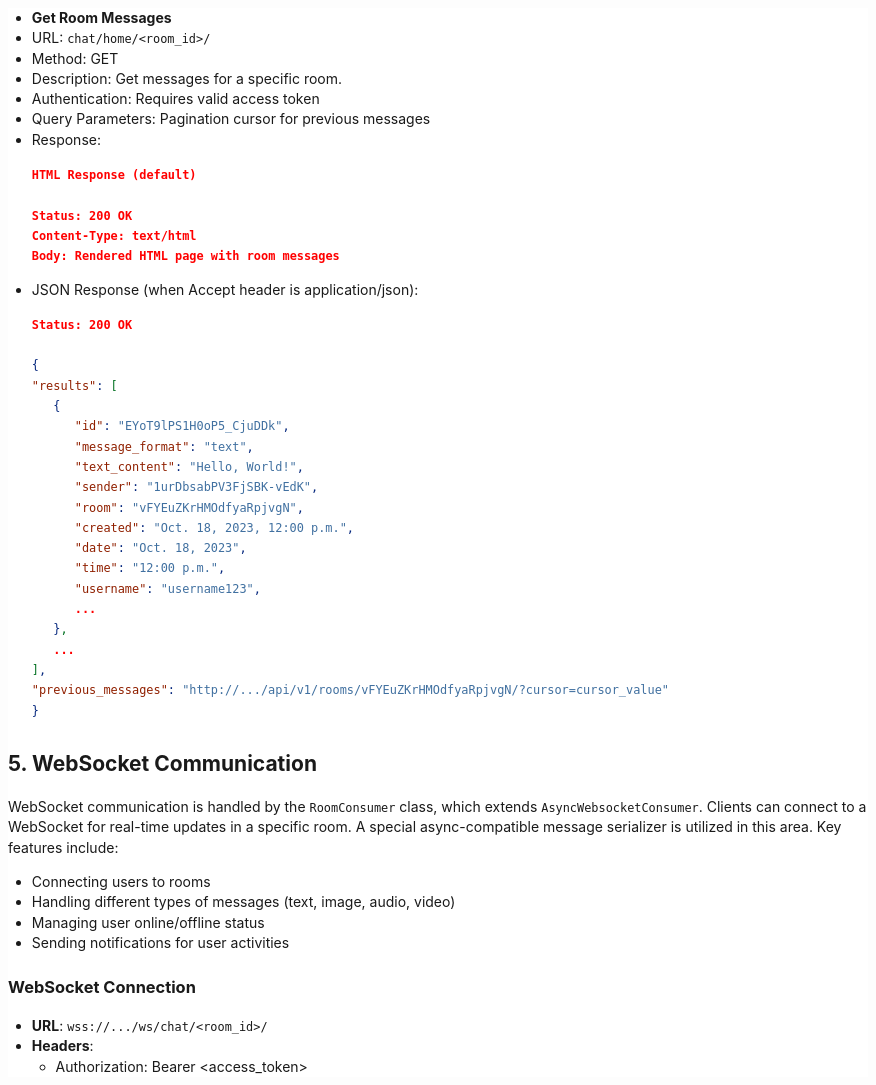 - <b>Get Room Messages</b>
- URL: `chat/home/<room_id>/`
- Method: GET
- Description: Get messages for a specific room.
- Authentication: Requires valid access token
- Query Parameters: Pagination cursor for previous messages
- Response:
   ```json
   HTML Response (default)

   Status: 200 OK
   Content-Type: text/html
   Body: Rendered HTML page with room messages
   ```
- JSON Response (when Accept header is application/json):
   ```json
   Status: 200 OK
   
   {
   "results": [
      {
         "id": "EYoT9lPS1H0oP5_CjuDDk",
         "message_format": "text",
         "text_content": "Hello, World!",
         "sender": "1urDbsabPV3FjSBK-vEdK",
         "room": "vFYEuZKrHMOdfyaRpjvgN",
         "created": "Oct. 18, 2023, 12:00 p.m.",
         "date": "Oct. 18, 2023",
         "time": "12:00 p.m.",
         "username": "username123",
         ...
      },
      ...
   ],
   "previous_messages": "http://.../api/v1/rooms/vFYEuZKrHMOdfyaRpjvgN/?cursor=cursor_value"
   }
   ```


## 5. WebSocket Communication

WebSocket communication is handled by the `RoomConsumer` class, which extends `AsyncWebsocketConsumer`. Clients can connect to a WebSocket for real-time updates in a specific room. A special async-compatible message serializer is utilized in this area.
Key features include:
- Connecting users to rooms
- Handling different types of messages (text, image, audio, video)
- Managing user online/offline status
- Sending notifications for user activities

### WebSocket Connection
- **URL**: `wss://.../ws/chat/<room_id>/`
- **Headers**:
  - Authorization: Bearer <access_token>
